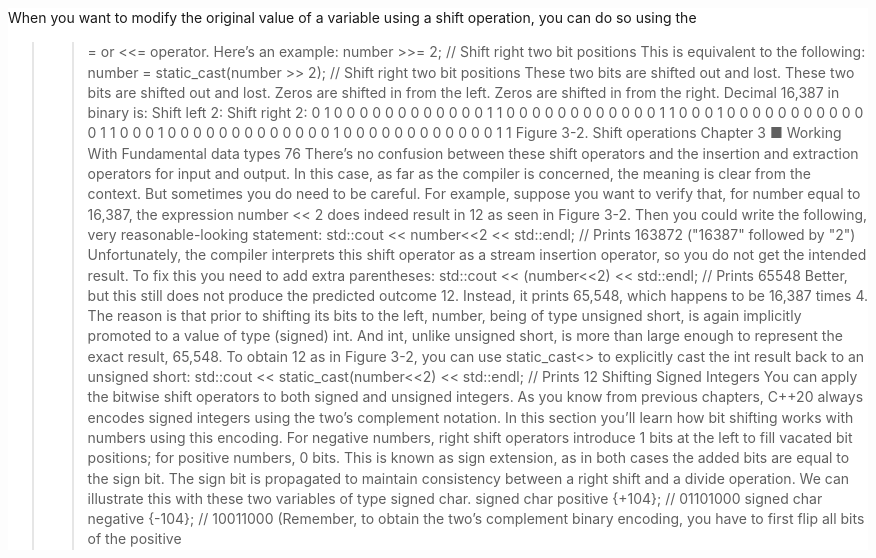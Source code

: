 When you want to modify the original value of a variable using a shift operation, you can do so using the
>>= or <<= operator. Here’s an example:
number >>= 2; // Shift right two bit positions
This is equivalent to the following:
number = static_cast<unsigned short>(number >> 2); // Shift right two bit positions
These two bits are
shifted out and lost.
These two bits are
shifted out and lost.
Zeros are shifted in
from the left.
Zeros are shifted in
from the right.
Decimal 16,387 in binary is:
Shift left 2:
Shift right 2:
0 1 0 0 0 0 0 0 0 0 0 0 0 0 1 1
0 0 0 0 0 0 0 0 0 0 0 0 1 1 0 0
0 1 0 0 0 0 0 0 0 0 0 0 0 0 1 1
0 0 0 1 0 0 0 0 0 0 0 0 0 0 0 0
0 1 0 0 0 0 0 0 0 0 0 0 0 0 1 1
Figure 3-2. Shift operations
Chapter 3 ■ Working With Fundamental data types
76
There’s no confusion between these shift operators and the insertion and extraction operators for
input and output. In this case, as far as the compiler is concerned, the meaning is clear from the context.
But sometimes you do need to be careful. For example, suppose you want to verify that, for number equal to
16,387, the expression number << 2 does indeed result in 12 as seen in Figure 3-2. Then you could write the
following, very reasonable-looking statement:
std::cout << number<<2 << std::endl; // Prints 163872 ("16387" followed by "2")
Unfortunately, the compiler interprets this shift operator as a stream insertion operator, so you do not
get the intended result. To fix this you need to add extra parentheses:
std::cout << (number<<2) << std::endl; // Prints 65548
Better, but this still does not produce the predicted outcome 12. Instead, it prints 65,548, which
happens to be 16,387 times 4. The reason is that prior to shifting its bits to the left, number, being of type
unsigned short, is again implicitly promoted to a value of type (signed) int. And int, unlike unsigned
short, is more than large enough to represent the exact result, 65,548. To obtain 12 as in Figure 3-2, you can
use static_cast<> to explicitly cast the int result back to an unsigned short:
std::cout << static_cast<unsigned short>(number<<2) << std::endl; // Prints 12
Shifting Signed Integers
You can apply the bitwise shift operators to both signed and unsigned integers. As you know from previous
chapters, C++20 always encodes signed integers using the two’s complement notation. In this section you’ll
learn how bit shifting works with numbers using this encoding.
For negative numbers, right shift operators introduce 1 bits at the left to fill vacated bit positions; for
positive numbers, 0 bits. This is known as sign extension, as in both cases the added bits are equal to the sign
bit. The sign bit is propagated to maintain consistency between a right shift and a divide operation. We can
illustrate this with these two variables of type signed char.
signed char positive {+104}; // 01101000
signed char negative {-104}; // 10011000
(Remember, to obtain the two’s complement binary encoding, you have to first flip all bits of the positive